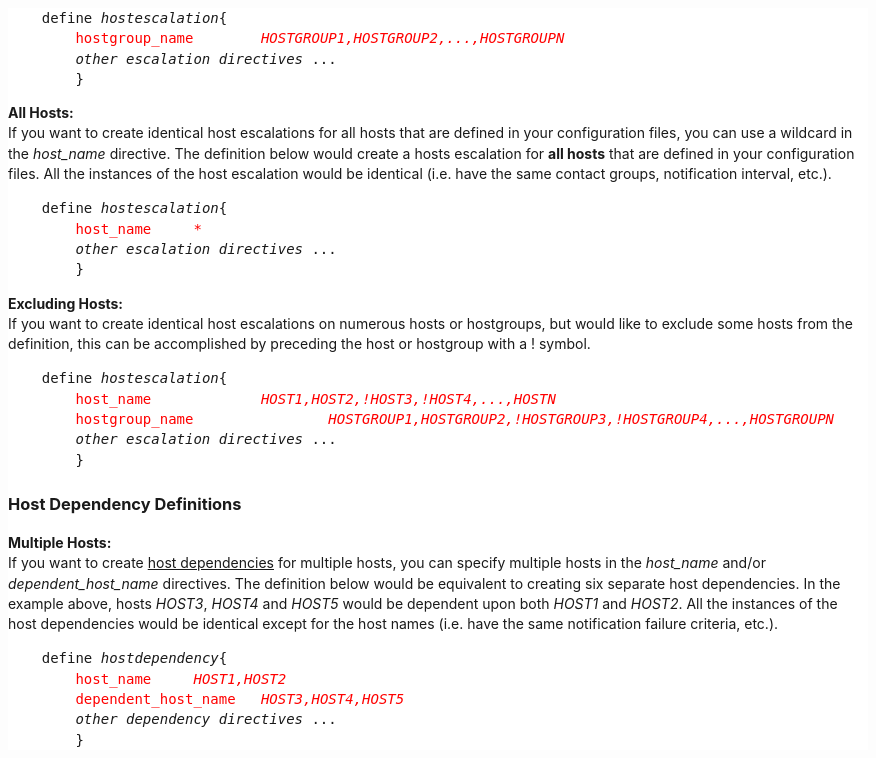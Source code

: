 <pre>
	define <i>hostescalation</i>{
		<font color="red">hostgroup_name		<i>HOSTGROUP1,HOSTGROUP2,...,HOSTGROUPN</i></font>
		<i>other escalation directives</i> ...
		}
</pre>

<b>All Hosts:</b><br> If you want to create identical host escalations for all hosts that are defined in your configuration files, you can use a wildcard in the <i>host_name</i> directive.  The definition below would create a hosts escalation for <b>all hosts</b> that are defined in your configuration files.  All the instances of the host escalation would be identical (i.e. have the same contact groups, notification interval, etc.).

<pre>
	define <i>hostescalation</i>{
		<font color="red">host_name		<i>*</i></font>
		<i>other escalation directives</i> ...
		}
</pre>

<b>Excluding Hosts:</b><br>If you want to create identical host escalations on numerous hosts or hostgroups, but would like to
 exclude some hosts from the definition, this can be accomplished by preceding the host or hostgroup with a ! symbol.

<pre>
	define <i>hostescalation</i>{
		<font color="red">host_name             <i>HOST1,HOST2,!HOST3,!HOST4,...,HOSTN</i></font>
		<font color="red">hostgroup_name                <i>HOSTGROUP1,HOSTGROUP2,!HOSTGROUP3,!HOSTGROUP4,...,HOSTGROUPN</i></font>
		<i>other escalation directives</i> ...
		}
</pre>

<a name="hostdependency"></a>

### Host Dependency Definitions

<b>Multiple Hosts:</b><br> If you want to create <a href="objectdefinitions.html#hostdependency">host dependencies</a> for  multiple hosts, you can specify multiple hosts in the <i>host_name</i> and/or <i>dependent_host_name</i> directives. The definition below would be equivalent to creating six separate host dependencies.   In the example above, hosts <i>HOST3</i>, <i>HOST4</i> and <i>HOST5</i> would be dependent upon both <i>HOST1</i> and <i>HOST2</i>.  All the instances of the host dependencies would be identical except for the host names (i.e. have the same notification failure criteria, etc.).

<pre>
	define <i>hostdependency</i>{
		<font color="red">host_name		<i>HOST1,HOST2</i></font>
		<font color="red">dependent_host_name	<i>HOST3,HOST4,HOST5</i></font>
		<i>other dependency directives</i> ...
		}
</pre>
